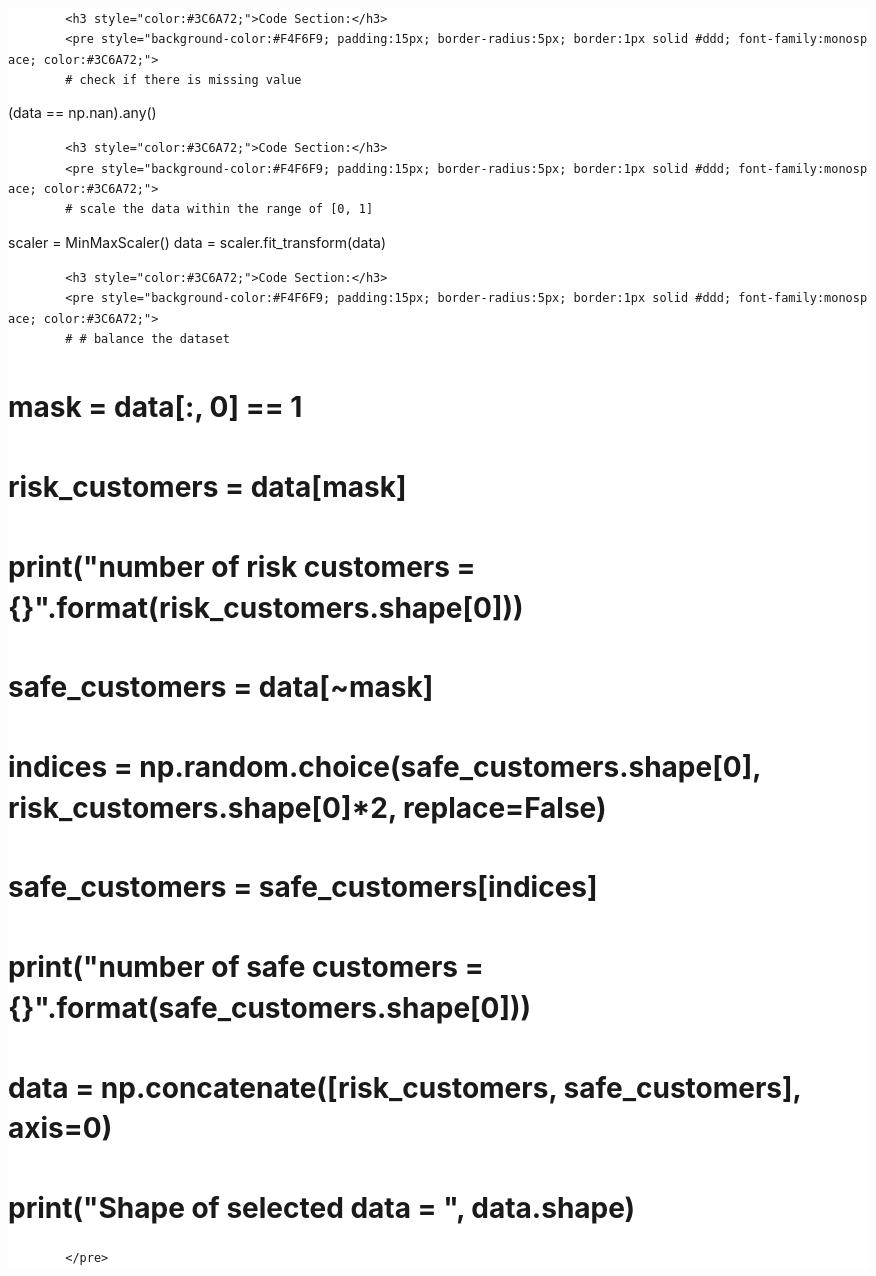
            
            <h3 style="color:#3C6A72;">Code Section:</h3>
            <pre style="background-color:#F4F6F9; padding:15px; border-radius:5px; border:1px solid #ddd; font-family:monospace; color:#3C6A72;">
            # check if there is missing value
(data == np.nan).any()
            </pre>


            
            <h3 style="color:#3C6A72;">Code Section:</h3>
            <pre style="background-color:#F4F6F9; padding:15px; border-radius:5px; border:1px solid #ddd; font-family:monospace; color:#3C6A72;">
            # scale the data within the range of [0, 1]
scaler = MinMaxScaler()
data = scaler.fit_transform(data)
            </pre>


            
            <h3 style="color:#3C6A72;">Code Section:</h3>
            <pre style="background-color:#F4F6F9; padding:15px; border-radius:5px; border:1px solid #ddd; font-family:monospace; color:#3C6A72;">
            # # balance the dataset
# mask = data[:, 0] == 1
# risk_customers = data[mask]
# print("number of risk customers = {}".format(risk_customers.shape[0]))
#
# safe_customers = data[~mask]
# indices = np.random.choice(safe_customers.shape[0], risk_customers.shape[0]*2, replace=False)
# safe_customers = safe_customers[indices]
# print("number of safe customers = {}".format(safe_customers.shape[0]))
#
# data = np.concatenate([risk_customers, safe_customers], axis=0)
# print("Shape of selected data = ", data.shape)
            </pre>
